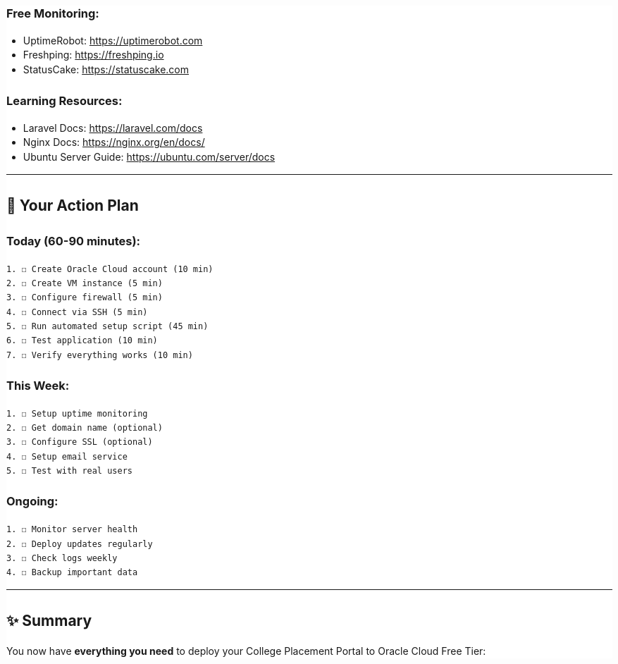 ### Free Monitoring:
- UptimeRobot: https://uptimerobot.com
- Freshping: https://freshping.io
- StatusCake: https://statuscake.com

### Learning Resources:
- Laravel Docs: https://laravel.com/docs
- Nginx Docs: https://nginx.org/en/docs/
- Ubuntu Server Guide: https://ubuntu.com/server/docs

---

## 🎯 Your Action Plan

### Today (60-90 minutes):

```
1. ☐ Create Oracle Cloud account (10 min)
2. ☐ Create VM instance (5 min)
3. ☐ Configure firewall (5 min)
4. ☐ Connect via SSH (5 min)
5. ☐ Run automated setup script (45 min)
6. ☐ Test application (10 min)
7. ☐ Verify everything works (10 min)
```

### This Week:

```
1. ☐ Setup uptime monitoring
2. ☐ Get domain name (optional)
3. ☐ Configure SSL (optional)
4. ☐ Setup email service
5. ☐ Test with real users
```

### Ongoing:

```
1. ☐ Monitor server health
2. ☐ Deploy updates regularly
3. ☐ Check logs weekly
4. ☐ Backup important data
```

---

## ✨ Summary

You now have **everything you need** to deploy your College Placement Portal to Oracle Cloud Free Tier:
